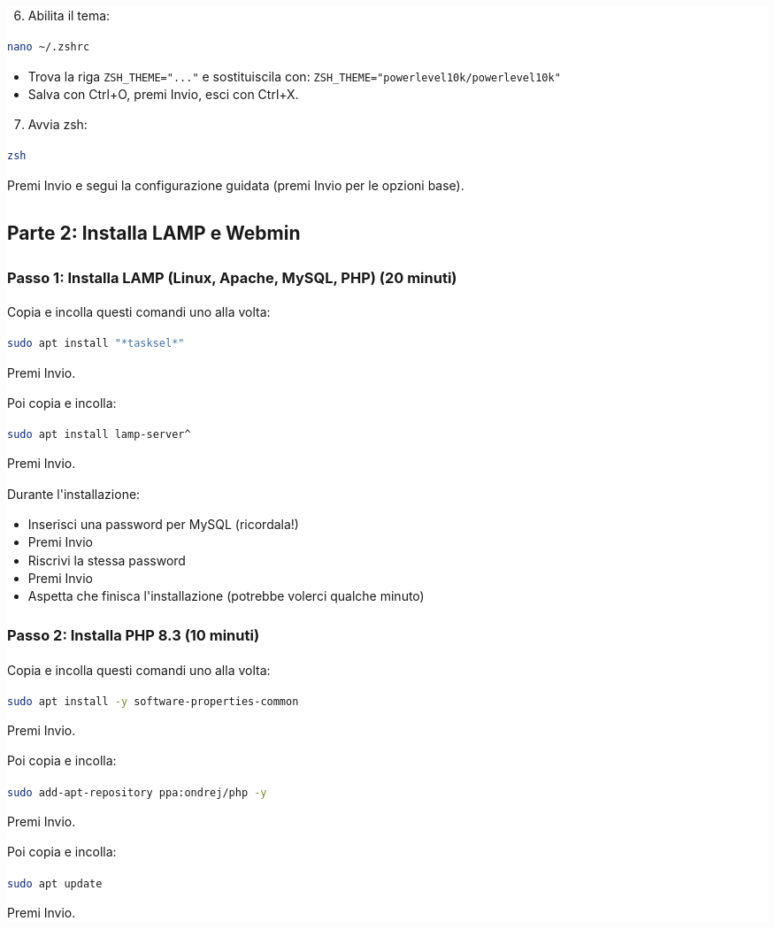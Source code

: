 6. Abilita il tema:
```bash
nano ~/.zshrc
```
- Trova la riga `ZSH_THEME="..."` e sostituiscila con:
  `ZSH_THEME="powerlevel10k/powerlevel10k"`
- Salva con Ctrl+O, premi Invio, esci con Ctrl+X.

7. Avvia zsh:
```bash
zsh
```
Premi Invio e segui la configurazione guidata (premi Invio per le opzioni base).

## Parte 2: Installa LAMP e Webmin

### Passo 1: Installa LAMP (Linux, Apache, MySQL, PHP) (20 minuti)
Copia e incolla questi comandi uno alla volta:
```bash
sudo apt install "*tasksel*"
```
Premi Invio.

Poi copia e incolla:
```bash
sudo apt install lamp-server^
```
Premi Invio.

Durante l'installazione:
- Inserisci una password per MySQL (ricordala!)
- Premi Invio
- Riscrivi la stessa password
- Premi Invio
- Aspetta che finisca l'installazione (potrebbe volerci qualche minuto)

### Passo 2: Installa PHP 8.3 (10 minuti)
Copia e incolla questi comandi uno alla volta:
```bash
sudo apt install -y software-properties-common
```
Premi Invio.

Poi copia e incolla:
```bash
sudo add-apt-repository ppa:ondrej/php -y
```
Premi Invio.

Poi copia e incolla:
```bash
sudo apt update
```
Premi Invio.
